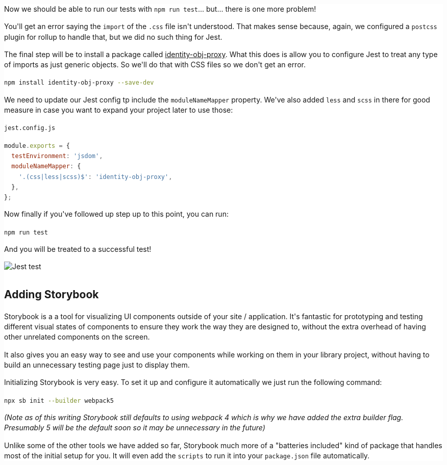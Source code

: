 Now we should be able to run our tests with `npm run test`... but... there is one more problem!

You'll get an error saying the `import` of the `.css` file isn't understood. That makes sense because, again, we configured a `postcss` plugin for rollup to handle that, but we did no such thing for Jest.

The final step will be to install a package called [identity-obj-proxy](https://www.npmjs.com/package/identity-obj-proxy). What this does is allow you to configure Jest to treat any type of imports as just generic objects. So we'll do that with CSS files so we don't get an error.

```bash
npm install identity-obj-proxy --save-dev
```

We need to update our Jest config tp include the `moduleNameMapper` property. We've also added `less` and `scss` in there for good measure in case you want to expand your project later to use those:

`jest.config.js`

```js
module.exports = {
  testEnvironment: 'jsdom',
  moduleNameMapper: {
    '.(css|less|scss)$': 'identity-obj-proxy',
  },
};
```

Now finally if you've followed up step up to this point, you can run:

```bash
npm run test
```

And you will be treated to a successful test!

![Jest test](https://res.cloudinary.com/dqse2txyi/image/upload/v1637096794/template-react-component-library/jest_rw30ou.png)

## Adding Storybook

Storybook is a a tool for visualizing UI components outside of your site / application. It's fantastic for prototyping and testing different visual states of components to ensure they work the way they are designed to, without the extra overhead of having other unrelated components on the screen.

It also gives you an easy way to see and use your components while working on them in your library project, without having to build an unnecessary testing page just to display them.

Initializing Storybook is very easy. To set it up and configure it automatically we just run the following command:

```bash
npx sb init --builder webpack5
```

_(Note as of this writing Storybook still defaults to using webpack 4 which is why we have added the extra builder flag. Presumably 5 will be the default soon so it may be unnecessary in the future)_

Unlike some of the other tools we have added so far, Storybook much more of a "batteries included" kind of package that handles most of the initial setup for you. It will even add the `scripts` to run it into your `package.json` file automatically.
